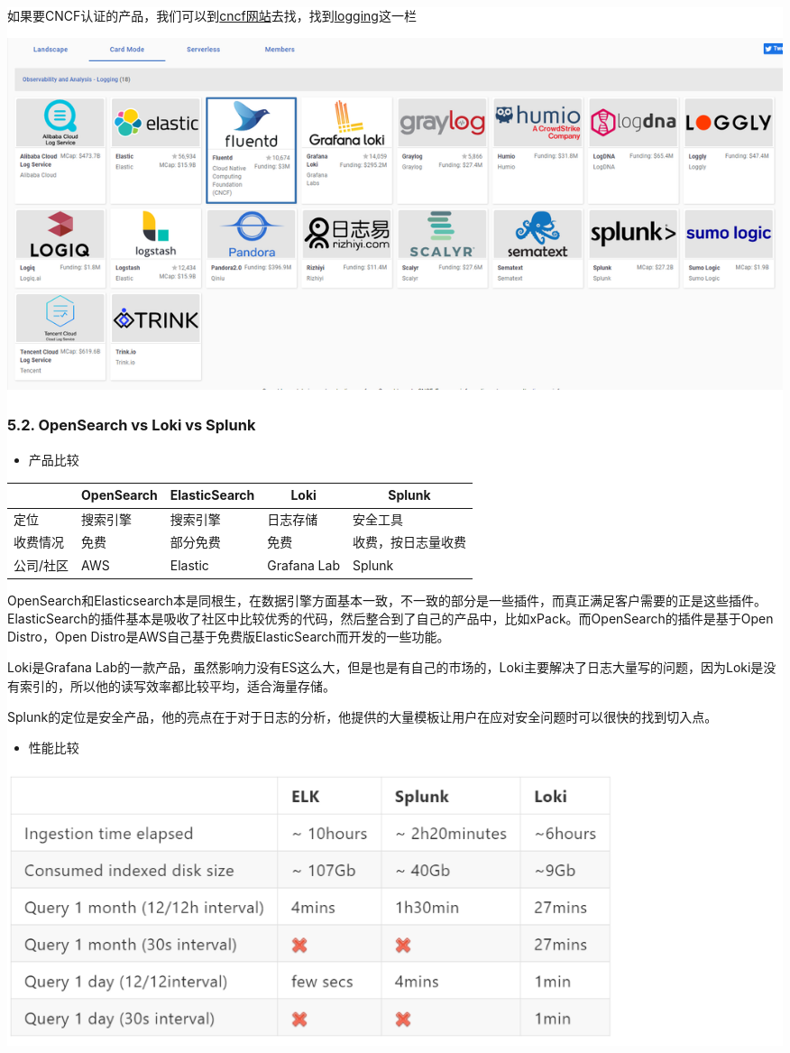 如果要CNCF认证的产品，我们可以到[cncf网站](https://landscape.cncf.io/)去找，找到[logging](https://landscape.cncf.io/card-mode?category=logging&grouping=category)这一栏

![image-20211027114750971](/pages/keynotes/L5_architect_observability/2_Log/pics/1_1_opensearch/image-20211027114750971-6882652.png)

### 5.2. OpenSearch vs Loki vs Splunk

+ 产品比较

|           | OpenSearch | ElasticSearch | Loki        | Splunk             |
| --------- | ---------- | ------------- | ----------- | ------------------ |
| 定位      | 搜索引擎   | 搜索引擎      | 日志存储    | 安全工具           |
| 收费情况  | 免费       | 部分免费      | 免费        | 收费，按日志量收费 |
| 公司/社区 | AWS        | Elastic       | Grafana Lab | Splunk             |

OpenSearch和Elasticsearch本是同根生，在数据引擎方面基本一致，不一致的部分是一些插件，而真正满足客户需要的正是这些插件。ElasticSearch的插件基本是吸收了社区中比较优秀的代码，然后整合到了自己的产品中，比如xPack。而OpenSearch的插件是基于Open Distro，Open Distro是AWS自己基于免费版ElasticSearch而开发的一些功能。

Loki是Grafana Lab的一款产品，虽然影响力没有ES这么大，但是也是有自己的市场的，Loki主要解决了日志大量写的问题，因为Loki是没有索引的，所以他的读写效率都比较平均，适合海量存储。

Splunk的定位是安全产品，他的亮点在于对于日志的分析，他提供的大量模板让用户在应对安全问题时可以很快的找到切入点。

+ 性能比较

![image-20211027143002209](/pages/keynotes/L5_architect_observability/2_log/pics/1_1_opensearch/image-20211027143002209.png)

